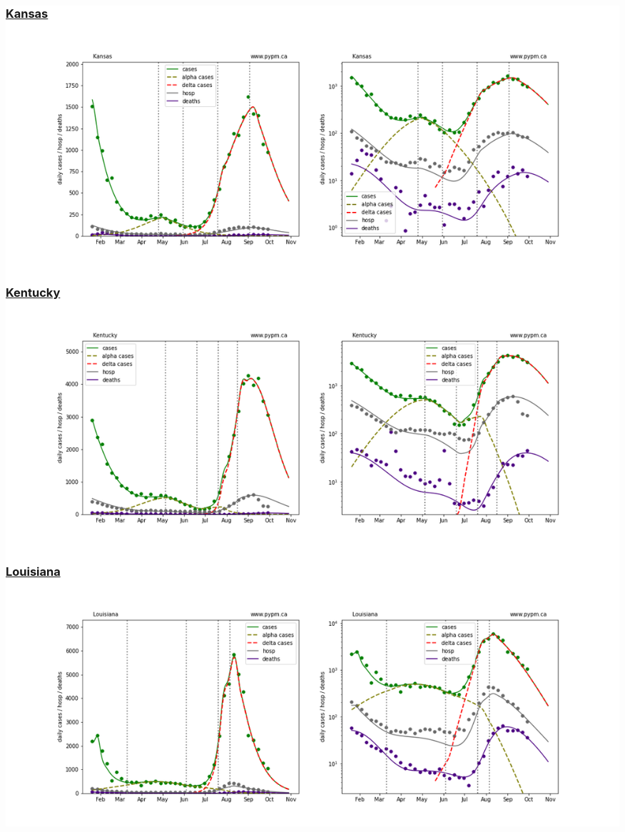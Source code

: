 ### [Kansas](img/ks_2_9_1003.pdf)

![ks](img/ks_2_9_1003.png)

### [Kentucky](img/ky_2_9_1003.pdf)

![ky](img/ky_2_9_1003.png)

### [Louisiana](img/la_2_9_1003.pdf)

![la](img/la_2_9_1003.png)
